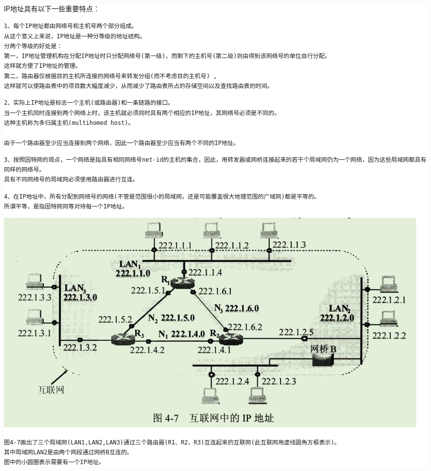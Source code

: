 IP地址具有以下一些重要特点：

```
1、每个IP地址都由网络号和主机号两个部分组成。
从这个意义上来说，IP地址是一种分等级的地址结构。
分两个等级的好处是：
第一，IP地址管理机构在分配IP地址时只分配网络号(第一级)，而剩下的主机号(第二级)则由得到该网络号的单位自行分配。
这样就方便了IP地址的管理。
第二，路由器仅根据目的主机所连接的网络号来转发分组(而不考虑目的主机号) ,
这样就可以使路由表中的项目数大幅度减少，从而减少了路由表所占的存储空间以及查找路由表的时间。
```

```
2、实际上IP地址是标志一个主机(或路由器)和一条链路的接口。
当一个主机同时连接到两个网络上时，该主机就必须同时具有两个相应的IP地址，其网络号必须是不同的。
这种主机称为多归属主机(multihomed host)。

由于一个路由器至少应当连接到两个网络，因此一个路由器至少应当有两个不同的IP地址。
```

```
3、按照因特网的观点，一个网络是指具有相同网络号net-id的主机的集合，因此，用转发器或网桥连接起来的若干个局域网仍为一个网络，因为这些局域网都具有同样的网络号。
具有不同网络号的局域网必须使用路由器进行互连。
```

```
4、在IP地址中，所有分配到网络号的网络(不管是范围很小的局域网，还是可能覆盖很大地理范围的广域网)都是平等的。
所谓平等，是指因特网同等对待每一个IP地址。
```

![](images01-01/01-11.jpg)

```
图4-7画出了三个局域网(LAN1,LAN2,LAN3)通过三个路由器(R1、R2、R3)互连起来的互联网(此互联网用虚线圆角方框表示)。
其中局域网LAN2是由两个网段通过网桥B互连的。
图中的小圆圈表示需要有一个IP地址。
```
